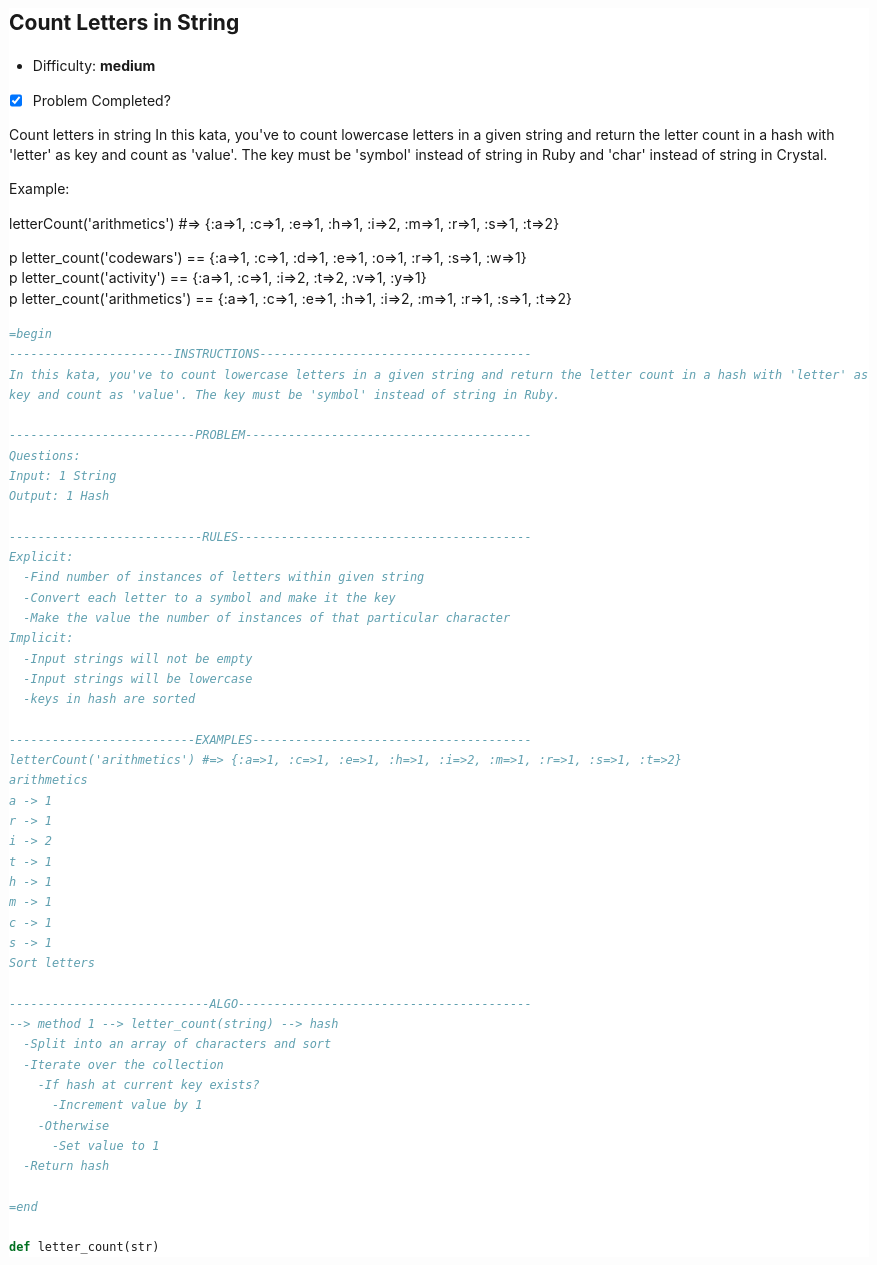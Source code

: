 
## Count Letters in String ##

- Difficulty: **medium**
- [x] Problem Completed?

Count letters in string
In this kata, you've to count lowercase letters in a given string and return the letter count in a hash with 'letter' as key and count as 'value'. The key must be 'symbol' instead of string in Ruby and 'char' instead of string in Crystal.

Example:

letterCount('arithmetics') #=> {:a=>1, :c=>1, :e=>1, :h=>1, :i=>2, :m=>1, :r=>1, :s=>1, :t=>2}

p letter_count('codewars') == {:a=>1, :c=>1, :d=>1, :e=>1, :o=>1, :r=>1, :s=>1, :w=>1} \
p letter_count('activity') == {:a=>1, :c=>1, :i=>2, :t=>2, :v=>1, :y=>1} \
p letter_count('arithmetics') == {:a=>1, :c=>1, :e=>1, :h=>1, :i=>2, :m=>1, :r=>1, :s=>1, :t=>2}

```ruby
=begin
-----------------------INSTRUCTIONS--------------------------------------
In this kata, you've to count lowercase letters in a given string and return the letter count in a hash with 'letter' as key and count as 'value'. The key must be 'symbol' instead of string in Ruby.

--------------------------PROBLEM----------------------------------------
Questions:
Input: 1 String
Output: 1 Hash

---------------------------RULES-----------------------------------------
Explicit:
  -Find number of instances of letters within given string
  -Convert each letter to a symbol and make it the key
  -Make the value the number of instances of that particular character
Implicit:
  -Input strings will not be empty
  -Input strings will be lowercase
  -keys in hash are sorted

--------------------------EXAMPLES---------------------------------------
letterCount('arithmetics') #=> {:a=>1, :c=>1, :e=>1, :h=>1, :i=>2, :m=>1, :r=>1, :s=>1, :t=>2}
arithmetics
a -> 1
r -> 1
i -> 2
t -> 1
h -> 1
m -> 1
c -> 1
s -> 1
Sort letters

----------------------------ALGO-----------------------------------------
--> method 1 --> letter_count(string) --> hash
  -Split into an array of characters and sort
  -Iterate over the collection
    -If hash at current key exists?
      -Increment value by 1
    -Otherwise
      -Set value to 1
  -Return hash
  
=end

def letter_count(str)
```